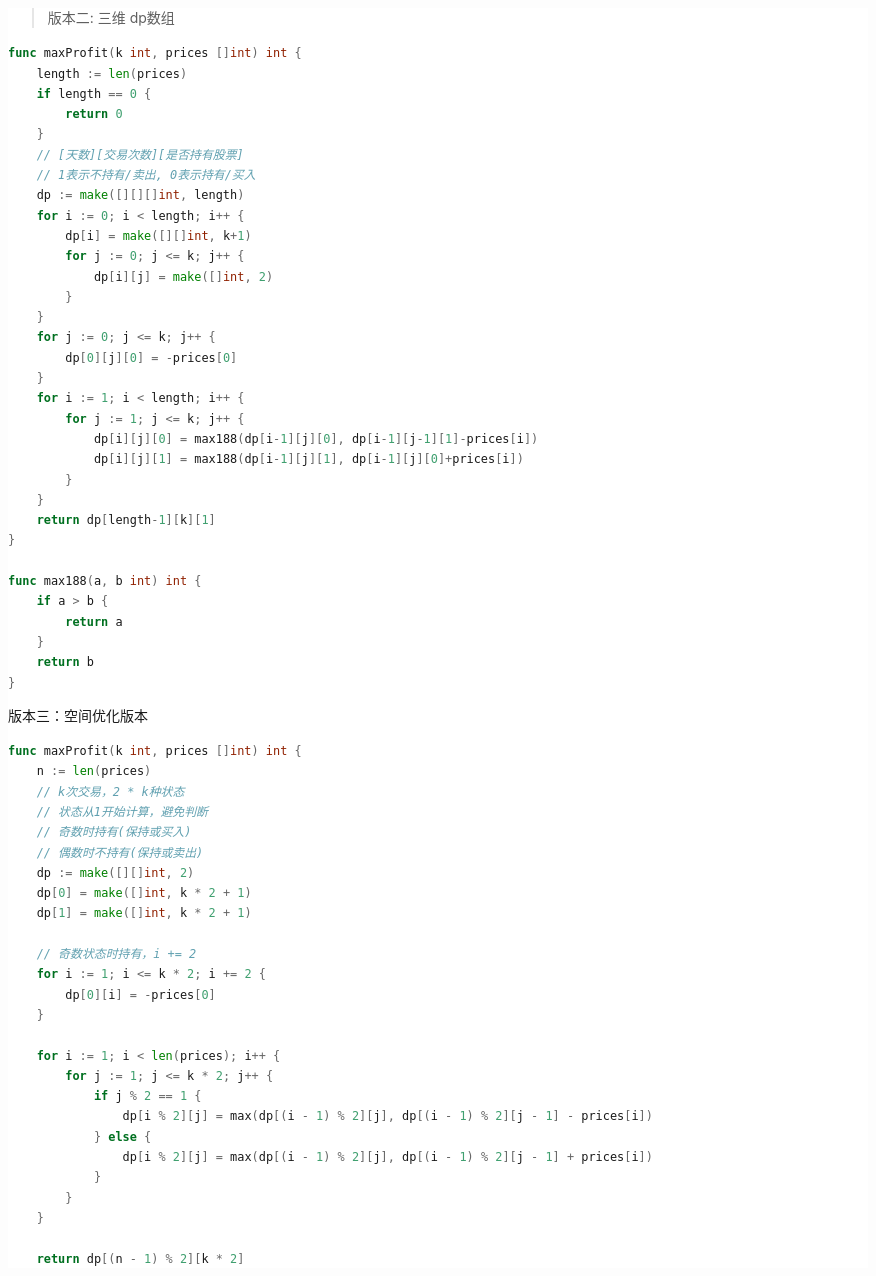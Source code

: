 > 版本二: 三维 dp数组
```go
func maxProfit(k int, prices []int) int {
	length := len(prices)
	if length == 0 {
		return 0
	}
	// [天数][交易次数][是否持有股票]
	// 1表示不持有/卖出, 0表示持有/买入
	dp := make([][][]int, length)
	for i := 0; i < length; i++ {
		dp[i] = make([][]int, k+1)
		for j := 0; j <= k; j++ {
			dp[i][j] = make([]int, 2)
		}
	}
	for j := 0; j <= k; j++ {
		dp[0][j][0] = -prices[0]
	}
	for i := 1; i < length; i++ {
		for j := 1; j <= k; j++ {
			dp[i][j][0] = max188(dp[i-1][j][0], dp[i-1][j-1][1]-prices[i])
			dp[i][j][1] = max188(dp[i-1][j][1], dp[i-1][j][0]+prices[i])
		}
	}
	return dp[length-1][k][1]
}

func max188(a, b int) int {
	if a > b {
		return a
	}
	return b
}
```

版本三：空间优化版本

```go
func maxProfit(k int, prices []int) int {
    n := len(prices)
    // k次交易，2 * k种状态
    // 状态从1开始计算，避免判断
    // 奇数时持有(保持或买入)
    // 偶数时不持有(保持或卖出)
    dp := make([][]int, 2)
    dp[0] = make([]int, k * 2 + 1)
    dp[1] = make([]int, k * 2 + 1)

    // 奇数状态时持有，i += 2
    for i := 1; i <= k * 2; i += 2 {
        dp[0][i] = -prices[0]
    }

    for i := 1; i < len(prices); i++ {
        for j := 1; j <= k * 2; j++ {
            if j % 2 == 1 {
                dp[i % 2][j] = max(dp[(i - 1) % 2][j], dp[(i - 1) % 2][j - 1] - prices[i])
            } else {
                dp[i % 2][j] = max(dp[(i - 1) % 2][j], dp[(i - 1) % 2][j - 1] + prices[i])
            }
        }
    }

    return dp[(n - 1) % 2][k * 2]
```